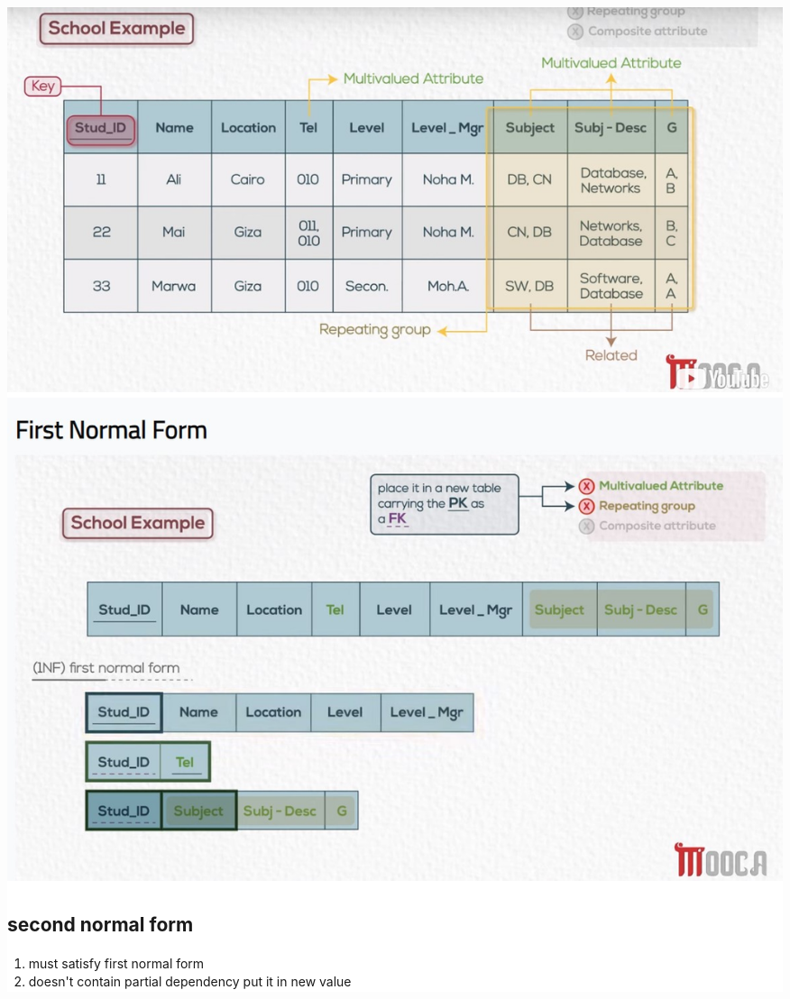![](images/reapeating%20group.jpg)
![](images/first%20normal%20form.jpg)
## second normal form
1. must satisfy first normal form
2. doesn't contain partial dependency put it in new value